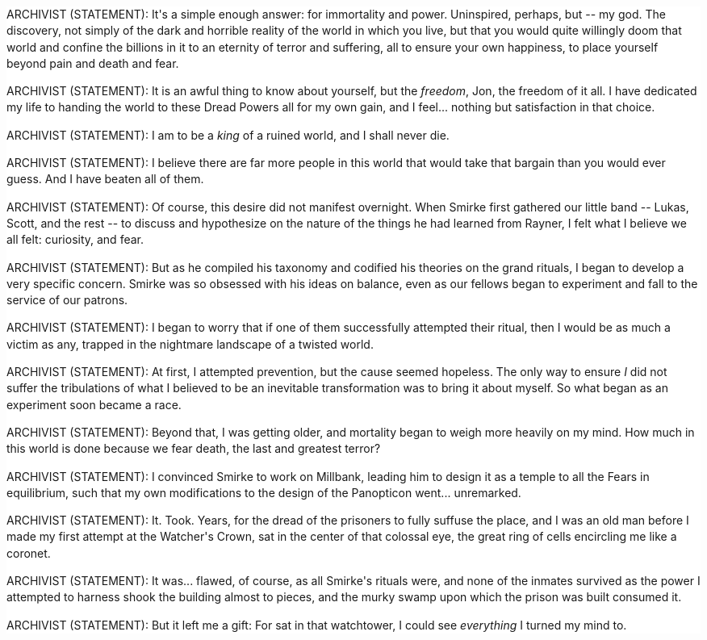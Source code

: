 <span class="statement archivist-statement">ARCHIVIST (STATEMENT): It's a simple enough answer: for immortality and power. Uninspired, perhaps, but -- my god. The discovery, not simply of the dark and horrible reality of the world in which you live, but that you would quite willingly doom that world and confine the billions in it to an eternity of terror and suffering, all to ensure your own happiness, to place yourself beyond pain and death and fear.</span>

<span class="statement archivist-statement">ARCHIVIST (STATEMENT): It is an awful thing to know about yourself, but the *freedom*, Jon, the freedom of it all. I have dedicated my life to handing the world to these Dread Powers all for my own gain, and I feel... nothing but satisfaction in that choice.</span>

<span class="statement archivist-statement">ARCHIVIST (STATEMENT): I am to be a *king* of a ruined world, and I shall never die.</span>

<span class="statement archivist-statement">ARCHIVIST (STATEMENT): I believe there are far more people in this world that would take that bargain than you would ever guess. And I have beaten all of them.</span>

<span class="statement archivist-statement">ARCHIVIST (STATEMENT): Of course, this desire did not manifest overnight. When Smirke first gathered our little band -- Lukas, Scott, and the rest -- to discuss and hypothesize on the nature of the things he had learned from Rayner, I felt what I believe we all felt: curiosity, and fear.</span>

<span class="statement archivist-statement">ARCHIVIST (STATEMENT): But as he compiled his taxonomy and codified his theories on the grand rituals, I began to develop a very specific concern. Smirke was so obsessed with his ideas on balance, even as our fellows began to experiment and fall to the service of our patrons.</span>

<span class="statement archivist-statement">ARCHIVIST (STATEMENT): I began to worry that if one of them successfully attempted their ritual, then I would be as much a victim as any, trapped in the nightmare landscape of a twisted world.</span>

<span class="statement archivist-statement">ARCHIVIST (STATEMENT): At first, I attempted prevention, but the cause seemed hopeless. The only way to ensure *I* did not suffer the tribulations of what I believed to be an inevitable transformation was to bring it about myself. So what began as an experiment soon became a race.</span>

<span class="statement archivist-statement">ARCHIVIST (STATEMENT): Beyond that, I was getting older, and mortality began to weigh more heavily on my mind. How much in this world is done because we fear death, the last and greatest terror?</span>

<span class="statement archivist-statement">ARCHIVIST (STATEMENT): I convinced Smirke to work on Millbank, leading him to design it as a temple to all the Fears in equilibrium, such that my own modifications to the design of the Panopticon went... unremarked.</span>

<span class="statement archivist-statement">ARCHIVIST (STATEMENT): It. Took. Years, for the dread of the prisoners to fully suffuse the place, and I was an old man before I made my first attempt at the Watcher's Crown, sat in the center of that colossal eye, the great ring of cells encircling me like a coronet.</span>

<span class="statement archivist-statement">ARCHIVIST (STATEMENT): It was... flawed, of course, as all Smirke's rituals were, and none of the inmates survived as the power I attempted to harness shook the building almost to pieces, and the murky swamp upon which the prison was built consumed it.</span>

<span class="statement archivist-statement">ARCHIVIST (STATEMENT): But it left me a gift: For sat in that watchtower, I could see *everything* I turned my mind to.</span>
